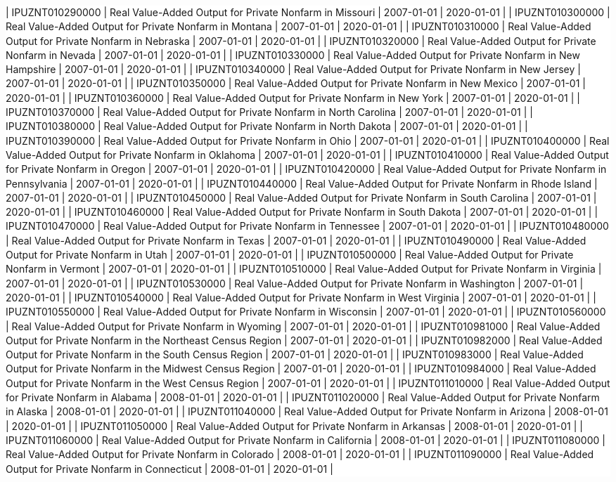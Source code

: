 | IPUZNT010290000 | Real Value-Added Output for Private Nonfarm in Missouri                                    | 2007-01-01          | 2020-01-01        |
| IPUZNT010300000 | Real Value-Added Output for Private Nonfarm in Montana                                     | 2007-01-01          | 2020-01-01        |
| IPUZNT010310000 | Real Value-Added Output for Private Nonfarm in Nebraska                                    | 2007-01-01          | 2020-01-01        |
| IPUZNT010320000 | Real Value-Added Output for Private Nonfarm in Nevada                                      | 2007-01-01          | 2020-01-01        |
| IPUZNT010330000 | Real Value-Added Output for Private Nonfarm in New Hampshire                               | 2007-01-01          | 2020-01-01        |
| IPUZNT010340000 | Real Value-Added Output for Private Nonfarm in New Jersey                                  | 2007-01-01          | 2020-01-01        |
| IPUZNT010350000 | Real Value-Added Output for Private Nonfarm in New Mexico                                  | 2007-01-01          | 2020-01-01        |
| IPUZNT010360000 | Real Value-Added Output for Private Nonfarm in New York                                    | 2007-01-01          | 2020-01-01        |
| IPUZNT010370000 | Real Value-Added Output for Private Nonfarm in North Carolina                              | 2007-01-01          | 2020-01-01        |
| IPUZNT010380000 | Real Value-Added Output for Private Nonfarm in North Dakota                                | 2007-01-01          | 2020-01-01        |
| IPUZNT010390000 | Real Value-Added Output for Private Nonfarm in Ohio                                        | 2007-01-01          | 2020-01-01        |
| IPUZNT010400000 | Real Value-Added Output for Private Nonfarm in Oklahoma                                    | 2007-01-01          | 2020-01-01        |
| IPUZNT010410000 | Real Value-Added Output for Private Nonfarm in Oregon                                      | 2007-01-01          | 2020-01-01        |
| IPUZNT010420000 | Real Value-Added Output for Private Nonfarm in Pennsylvania                                | 2007-01-01          | 2020-01-01        |
| IPUZNT010440000 | Real Value-Added Output for Private Nonfarm in Rhode Island                                | 2007-01-01          | 2020-01-01        |
| IPUZNT010450000 | Real Value-Added Output for Private Nonfarm in South Carolina                              | 2007-01-01          | 2020-01-01        |
| IPUZNT010460000 | Real Value-Added Output for Private Nonfarm in South Dakota                                | 2007-01-01          | 2020-01-01        |
| IPUZNT010470000 | Real Value-Added Output for Private Nonfarm in Tennessee                                   | 2007-01-01          | 2020-01-01        |
| IPUZNT010480000 | Real Value-Added Output for Private Nonfarm in Texas                                       | 2007-01-01          | 2020-01-01        |
| IPUZNT010490000 | Real Value-Added Output for Private Nonfarm in Utah                                        | 2007-01-01          | 2020-01-01        |
| IPUZNT010500000 | Real Value-Added Output for Private Nonfarm in Vermont                                     | 2007-01-01          | 2020-01-01        |
| IPUZNT010510000 | Real Value-Added Output for Private Nonfarm in Virginia                                    | 2007-01-01          | 2020-01-01        |
| IPUZNT010530000 | Real Value-Added Output for Private Nonfarm in Washington                                  | 2007-01-01          | 2020-01-01        |
| IPUZNT010540000 | Real Value-Added Output for Private Nonfarm in West Virginia                               | 2007-01-01          | 2020-01-01        |
| IPUZNT010550000 | Real Value-Added Output for Private Nonfarm in Wisconsin                                   | 2007-01-01          | 2020-01-01        |
| IPUZNT010560000 | Real Value-Added Output for Private Nonfarm in Wyoming                                     | 2007-01-01          | 2020-01-01        |
| IPUZNT010981000 | Real Value-Added Output for Private Nonfarm in the Northeast Census Region                 | 2007-01-01          | 2020-01-01        |
| IPUZNT010982000 | Real Value-Added Output for Private Nonfarm in the South Census Region                     | 2007-01-01          | 2020-01-01        |
| IPUZNT010983000 | Real Value-Added Output for Private Nonfarm in the Midwest Census Region                   | 2007-01-01          | 2020-01-01        |
| IPUZNT010984000 | Real Value-Added Output for Private Nonfarm in the West Census Region                      | 2007-01-01          | 2020-01-01        |
| IPUZNT011010000 | Real Value-Added Output for Private Nonfarm in Alabama                                     | 2008-01-01          | 2020-01-01        |
| IPUZNT011020000 | Real Value-Added Output for Private Nonfarm in Alaska                                      | 2008-01-01          | 2020-01-01        |
| IPUZNT011040000 | Real Value-Added Output for Private Nonfarm in Arizona                                     | 2008-01-01          | 2020-01-01        |
| IPUZNT011050000 | Real Value-Added Output for Private Nonfarm in Arkansas                                    | 2008-01-01          | 2020-01-01        |
| IPUZNT011060000 | Real Value-Added Output for Private Nonfarm in California                                  | 2008-01-01          | 2020-01-01        |
| IPUZNT011080000 | Real Value-Added Output for Private Nonfarm in Colorado                                    | 2008-01-01          | 2020-01-01        |
| IPUZNT011090000 | Real Value-Added Output for Private Nonfarm in Connecticut                                 | 2008-01-01          | 2020-01-01        |